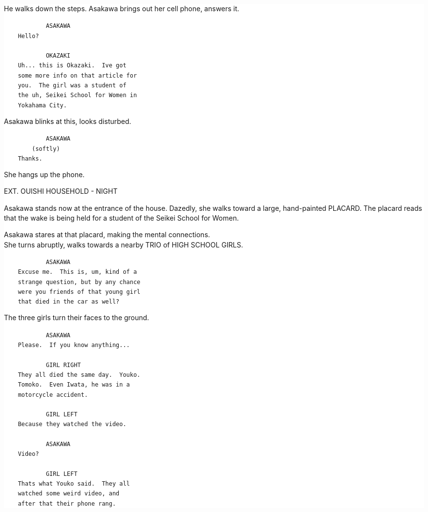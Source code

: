   He walks down the steps.  Asakawa brings out her cell phone, 
  answers it.

				ASAKAWA	
		Hello?

				OKAZAKI	
		Uh... this is Okazaki.  Ive got 
		some more info on that article for
		you.  The girl was a student of 
		the uh, Seikei School for Women in 
		Yokahama City.

  Asakawa blinks at this, looks disturbed.


				ASAKAWA	
			(softly) 
		Thanks.

  She hangs up the phone.

  EXT. OUISHI HOUSEHOLD - NIGHT  

  Asakawa stands now at the entrance of the house.  Dazedly, she 
  walks toward a large, hand-painted PLACARD.  The placard reads 
  that the wake is being held for a student of the Seikei School 
  for Women. 

  Asakawa stares at that placard, making the mental connections.  
  She turns abruptly, walks towards a nearby TRIO of HIGH SCHOOL 
  GIRLS.

				ASAKAWA	
		Excuse me.  This is, um, kind of a
		strange question, but by any chance 
		were you friends of that young girl
		that died in the car as well?

  The three girls turn their faces to the ground.

				ASAKAWA	
		Please.  If you know anything...

				GIRL RIGHT	
		They all died the same day.  Youko.  
		Tomoko.  Even Iwata, he was in a
		motorcycle accident.

				GIRL LEFT	
		Because they watched the video.

				ASAKAWA	
		Video?

				GIRL LEFT	
		Thats what Youko said.  They all
		watched some weird video, and 
		after that their phone rang.
